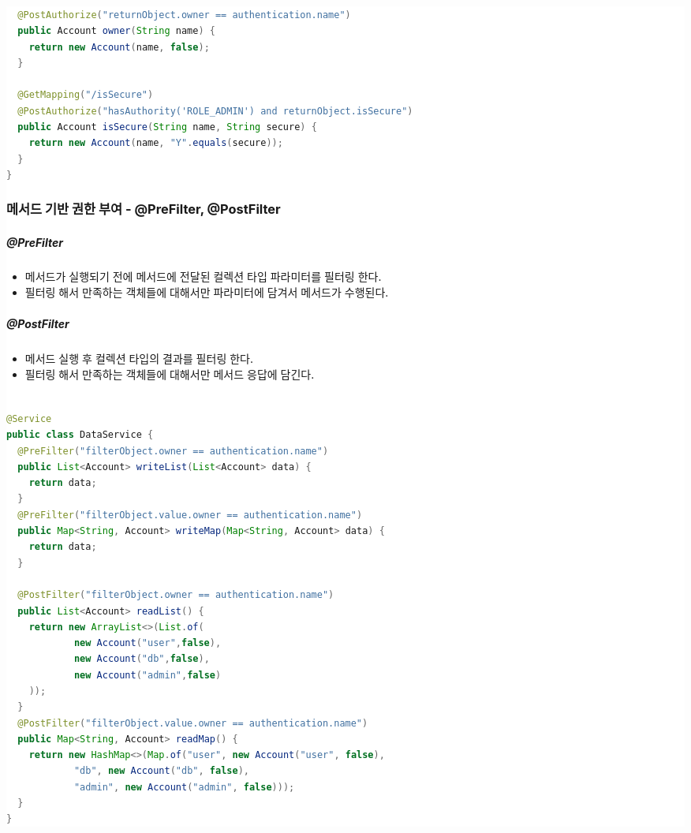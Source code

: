 ```java
  @PostAuthorize("returnObject.owner == authentication.name")
  public Account owner(String name) {
    return new Account(name, false);
  }

  @GetMapping("/isSecure")
  @PostAuthorize("hasAuthority('ROLE_ADMIN') and returnObject.isSecure")
  public Account isSecure(String name, String secure) {
    return new Account(name, "Y".equals(secure));
  }
}
```

### 메서드 기반 권한 부여 - @PreFilter, @PostFilter

##### @PreFilter

- 메서드가 실행되기 전에 메서드에 전달된 컬렉션 타입 파라미터를 필터링 한다.
- 필터링 해서 만족하는 객체들에 대해서만 파라미터에 담겨서 메서드가 수행된다.

##### @PostFilter

- 메서드 실행 후 컬렉션 타입의 결과를 필터링 한다.
- 필터링 해서 만족하는 객체들에 대해서만 메서드 응답에 담긴다.

```java

@Service
public class DataService {
  @PreFilter("filterObject.owner == authentication.name")
  public List<Account> writeList(List<Account> data) {
    return data;
  }
  @PreFilter("filterObject.value.owner == authentication.name")
  public Map<String, Account> writeMap(Map<String, Account> data) {
    return data;
  }

  @PostFilter("filterObject.owner == authentication.name")
  public List<Account> readList() {
    return new ArrayList<>(List.of(
            new Account("user",false),
            new Account("db",false),
            new Account("admin",false)
    ));
  }
  @PostFilter("filterObject.value.owner == authentication.name")
  public Map<String, Account> readMap() {
    return new HashMap<>(Map.of("user", new Account("user", false),
            "db", new Account("db", false),
            "admin", new Account("admin", false)));
  }
}


```
